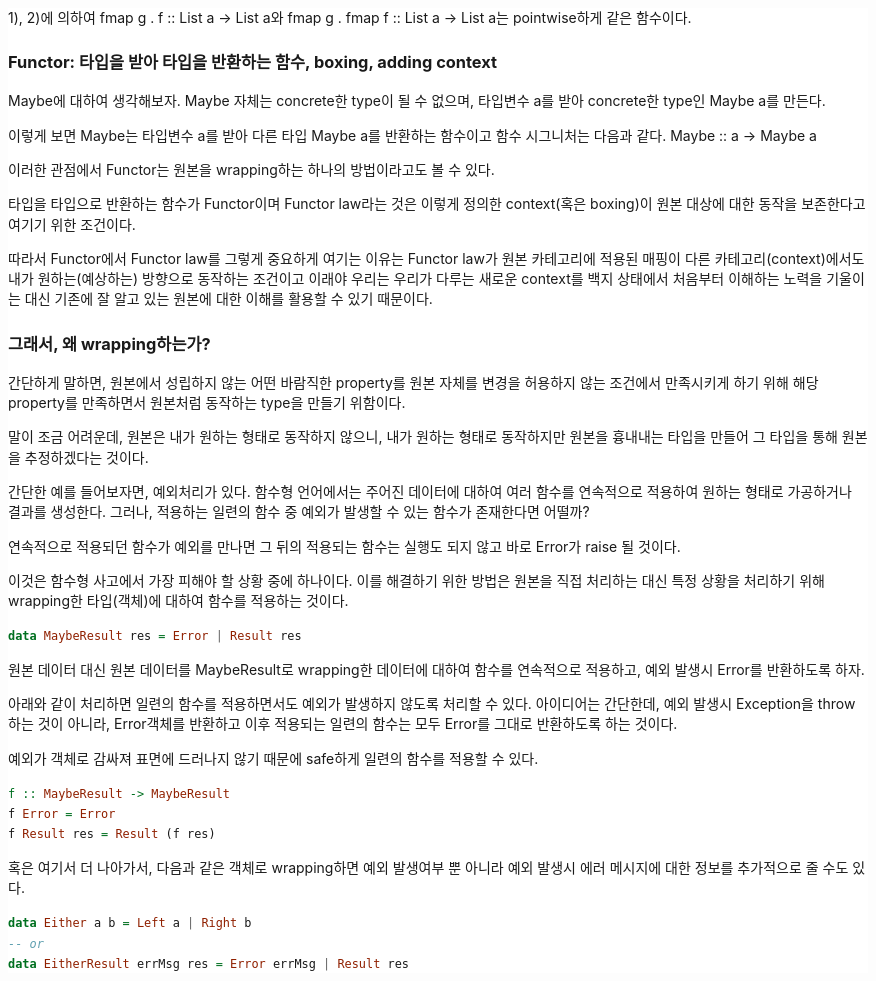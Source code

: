 1), 2)에 의하여 fmap g . f :: List a -> List a와 fmap g . fmap f :: List a -> List a는 pointwise하게 같은 함수이다.


### Functor: 타입을 받아 타입을 반환하는 함수, boxing, adding context

Maybe에 대하여 생각해보자. Maybe 자체는 concrete한 type이 될 수 없으며, 타입변수 a를 받아 concrete한 type인 Maybe a를 만든다.

이렇게 보면 Maybe는 타입변수 a를 받아 다른 타입 Maybe a를 반환하는 함수이고 함수 시그니처는 다음과 같다.
Maybe :: a -> Maybe a

이러한 관점에서 Functor는 원본을 wrapping하는 하나의 방법이라고도 볼 수 있다.

타입을 타입으로 반환하는 함수가 Functor이며 Functor law라는 것은 이렇게 정의한 context(혹은 boxing)이 원본 대상에 대한 동작을 보존한다고 여기기 위한 조건이다.

따라서 Functor에서 Functor law를 그렇게 중요하게 여기는 이유는 Functor law가 원본 카테고리에 적용된 매핑이 다른 카테고리(context)에서도 내가 원하는(예상하는) 방향으로 동작하는 조건이고 이래야 우리는 우리가 다루는 새로운 context를 백지 상태에서 처음부터 이해하는 노력을 기울이는 대신 기존에 잘 알고 있는 원본에 대한 이해를 활용할 수 있기 때문이다.


### 그래서, 왜 wrapping하는가?

간단하게 말하면, 원본에서 성립하지 않는 어떤 바람직한 property를 원본 자체를 변경을 허용하지 않는 조건에서 만족시키게 하기 위해 해당 property를 만족하면서 원본처럼 동작하는 type을 만들기 위함이다.

말이 조금 어려운데, 원본은 내가 원하는 형태로 동작하지 않으니, 내가 원하는 형태로 동작하지만 원본을 흉내내는 타입을 만들어 그 타입을 통해 원본을 추정하겠다는 것이다.

간단한 예를 들어보자면, 예외처리가 있다. 함수형 언어에서는 주어진 데이터에 대하여 여러 함수를 연속적으로 적용하여 원하는 형태로 가공하거나 결과를 생성한다.
그러나, 적용하는 일련의 함수 중 예외가 발생할 수 있는 함수가 존재한다면 어떨까?

연속적으로 적용되던 함수가 예외를 만나면 그 뒤의 적용되는 함수는 실행도 되지 않고 바로 Error가 raise 될 것이다.

이것은 함수형 사고에서 가장 피해야 할 상황 중에 하나이다.
이를 해결하기 위한 방법은 원본을 직접 처리하는 대신 특정 상황을 처리하기 위해 wrapping한 타입(객체)에 대하여 함수를 적용하는 것이다.

```hs
data MaybeResult res = Error | Result res
```

원본 데이터 대신 원본 데이터를 MaybeResult로 wrapping한 데이터에 대하여 함수를 연속적으로 적용하고, 예외 발생시 Error를 반환하도록 하자.

아래와 같이 처리하면 일련의 함수를 적용하면서도 예외가 발생하지 않도록 처리할 수 있다.
아이디어는 간단한데, 예외 발생시 Exception을 throw하는 것이 아니라, Error객체를 반환하고 이후 적용되는 일련의 함수는 모두 Error를 그대로 반환하도록 하는 것이다.

예외가 객체로 감싸져 표면에 드러나지 않기 때문에 safe하게 일련의 함수를 적용할 수 있다.

```hs
f :: MaybeResult -> MaybeResult
f Error = Error
f Result res = Result (f res)
```

혹은 여기서 더 나아가서, 다음과 같은 객체로 wrapping하면 예외 발생여부 뿐 아니라 예외 발생시 에러 메시지에 대한 정보를 추가적으로 줄 수도 있다.

```hs
data Either a b = Left a | Right b
-- or
data EitherResult errMsg res = Error errMsg | Result res
```
